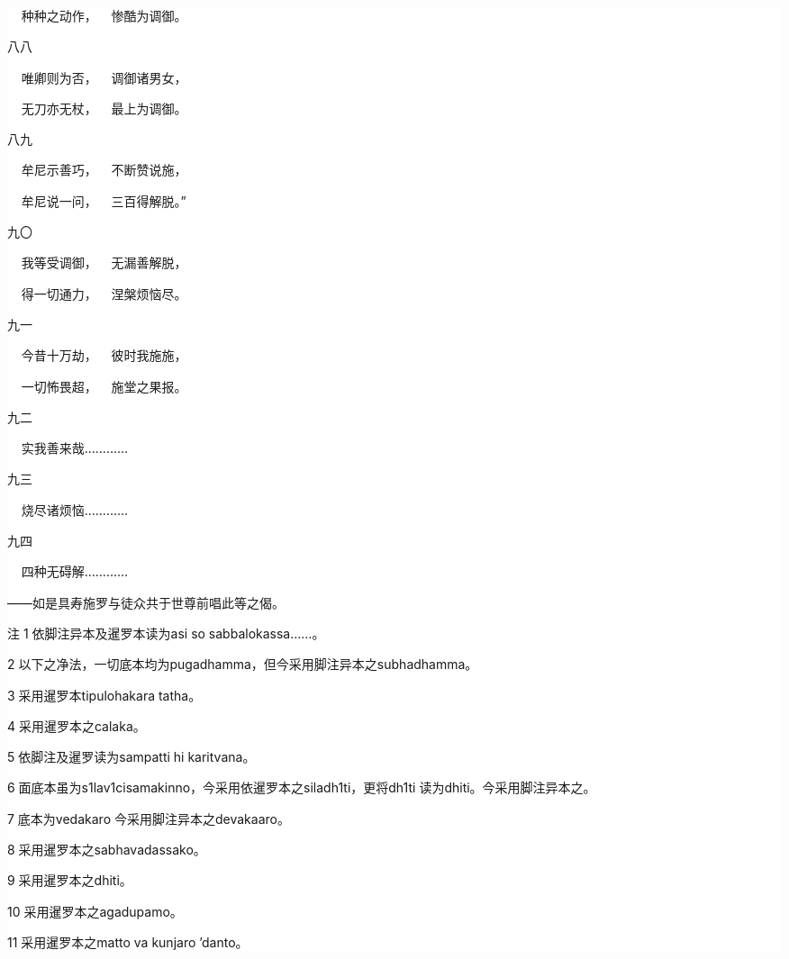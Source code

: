 &nbsp;&nbsp;&nbsp;&nbsp;种种之动作，&nbsp;&nbsp;&nbsp;&nbsp;惨酷为调御。

八八

&nbsp;&nbsp;&nbsp;&nbsp;唯卿则为否，&nbsp;&nbsp;&nbsp;&nbsp;调御诸男女，

&nbsp;&nbsp;&nbsp;&nbsp;无刀亦无杖，&nbsp;&nbsp;&nbsp;&nbsp;最上为调御。

八九

&nbsp;&nbsp;&nbsp;&nbsp;牟尼示善巧，&nbsp;&nbsp;&nbsp;&nbsp;不断赞说施，

&nbsp;&nbsp;&nbsp;&nbsp;牟尼说一问，&nbsp;&nbsp;&nbsp;&nbsp;三百得解脱。”

九〇

&nbsp;&nbsp;&nbsp;&nbsp;我等受调御，&nbsp;&nbsp;&nbsp;&nbsp;无漏善解脱，

&nbsp;&nbsp;&nbsp;&nbsp;得一切通力，&nbsp;&nbsp;&nbsp;&nbsp;涅槃烦恼尽。

九一

&nbsp;&nbsp;&nbsp;&nbsp;今昔十万劫，&nbsp;&nbsp;&nbsp;&nbsp;彼时我施施，

&nbsp;&nbsp;&nbsp;&nbsp;一切怖畏超，&nbsp;&nbsp;&nbsp;&nbsp;施堂之果报。

九二

&nbsp;&nbsp;&nbsp;&nbsp;实我善来哉…………

九三

&nbsp;&nbsp;&nbsp;&nbsp;烧尽诸烦恼…………

九四

&nbsp;&nbsp;&nbsp;&nbsp;四种无碍解…………

——如是具寿施罗与徒众共于世尊前唱此等之偈。

注 1 依脚注异本及暹罗本读为asi so sabbalokassa……。

2 以下之净法，一切底本均为pugadhamma，但今采用脚注异本之subhadhamma。

3 采用暹罗本tipulohakara tatha。

4 采用暹罗本之calaka。

5 依脚注及暹罗读为sampatti hi karitvana。

6 面底本虽为s1lav1cisamakinno，今采用依暹罗本之siladh1ti，更将dh1ti 读为dhiti。今采用脚注异本之。

7 底本为vedakaro 今采用脚注异本之devakaaro。

8 采用暹罗本之sabhavadassako。

9 采用暹罗本之dhiti。

10 采用暹罗本之agadupamo。

11 采用暹罗本之matto va kunjaro ’danto。
